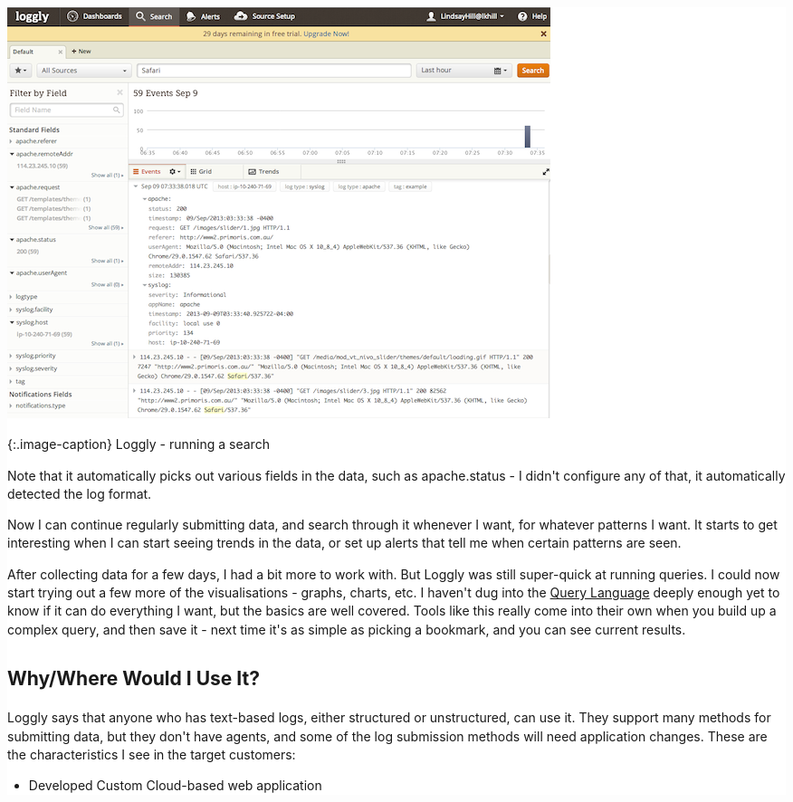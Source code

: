 [![Loggly - running a search](/assets/2013/09/loggly_search.png)](/assets/2013/09/loggly_search.png)

{:.image-caption}
Loggly - running a search

Note that it automatically picks out various fields in the data, such as apache.status - I didn't configure any of that, it automatically detected the log format.


Now I can continue regularly submitting data, and search through it whenever I want, for whatever patterns I want. It starts to get interesting when I can start seeing trends in the data, or set up alerts that tell me when certain patterns are seen.

After collecting data for a few days, I had a bit more to work with. But Loggly was still super-quick at running queries. I could now start trying out a few more of the visualisations - graphs, charts, etc. I haven't dug into the [Query Language](http://www.loggly.com/docs/search-query-language/) deeply enough yet to know if it can do everything I want, but the basics are well covered. Tools like this really come into their own when you build up a complex query, and then save it - next time it's as simple as picking a bookmark, and you can see current results.


## Why/Where Would I Use It?


Loggly says that anyone who has text-based logs, either structured or unstructured, can use it. They support many methods for submitting data, but they don't have agents, and some of the log submission methods will need application changes. These are the characteristics I see in the target customers:



	
  * Developed Custom Cloud-based web application
